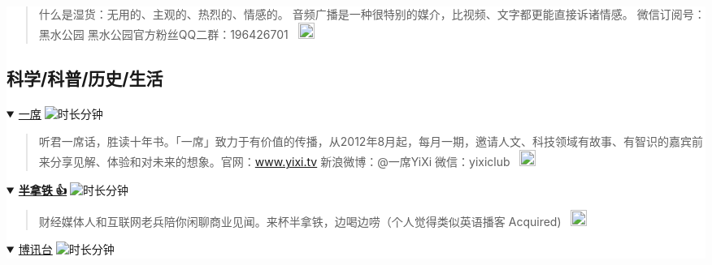 </summary>
<p>

  
</p>

<p>

> 什么是湿货：无用的、主观的、热烈的、情感的。 音频广播是一种很特别的媒介，比视频、文字都更能直接诉诸情感。 微信订阅号：黑水公园 黑水公园官方粉丝QQ二群：196426701 &nbsp; <a href='http://www.ximalaya.com/album/3558668.xml' title='订阅'> <img src="https://upload.wikimedia.org/wikipedia/commons/d/d9/Rss-feed.svg" width="20" height="20"> </a>
</p>
</details>

 ## 科学/科普/历史/生活 
<details open='true'>
<summary title='展开'>
  <a href="http://www.yixi.tv/speech" title="http://www.yixi.tv/speech">一席</a> <img title="时长分钟"
         src="https://img.shields.io/badge/30m-免费-brightgreen.svg">
    
</summary>
<p>

  
</p>

<p>

> 听君一席话，胜读十年书。「一席」致力于有价值的传播，从2012年8月起，每月一期，邀请人文、科技领域有故事、有智识的嘉宾前来分享见解、体验和对未来的想象。官网：www.yixi.tv 新浪微博：@一席YiXi 微信：yixiclub &nbsp; <a href='http://nj.lizhi.fm/rss/29215.xml' title='订阅'> <img src="https://upload.wikimedia.org/wikipedia/commons/d/d9/Rss-feed.svg" width="20" height="20"> </a>
</p>
</details>
<details open='true'>
<summary title='展开'>
  <a href="https://pod.link/1615939013" title="https://pod.link/1615939013"><b>半拿铁 👍</b></a> <img title="时长分钟"
         src="https://img.shields.io/badge/60m-免费-brightgreen.svg">
    
</summary>
<p>

  
</p>

<p>

> 财经媒体人和互联网老兵陪你闲聊商业见闻。来杯半拿铁，边喝边唠（个人觉得类似英语播客 Acquired) &nbsp; <a href='https://proxy.wavpub.com/caffebreve.xml' title='订阅'> <img src="https://upload.wikimedia.org/wikipedia/commons/d/d9/Rss-feed.svg" width="20" height="20"> </a>
</p>
</details>
<details open='true'>
<summary title='展开'>
  <a href="https://soundcloud.com/boxun" title="https://soundcloud.com/boxun">博讯台</a> <img title="时长分钟"
         src="https://img.shields.io/badge/30m-免费-brightgreen.svg">
    
</summary>
<p>

  